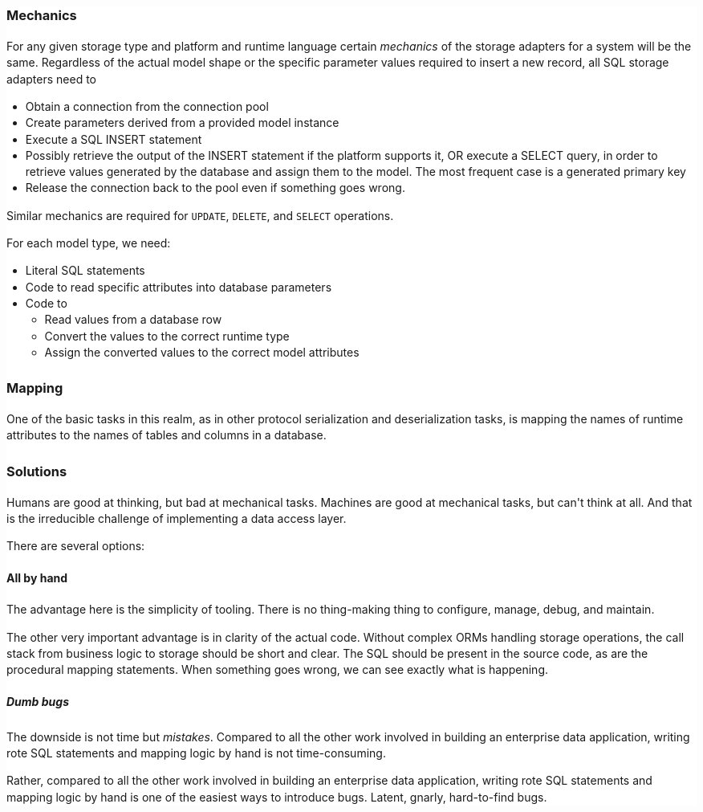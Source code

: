 ### Mechanics
For any given storage type and platform and runtime language certain *mechanics* of the storage adapters for a system will be the same. Regardless of the actual model shape or the specific parameter values required to insert a new record, all SQL storage adapters need to

 - Obtain a connection from the connection pool
 - Create parameters derived from a provided model instance
 - Execute a SQL INSERT statement
 - Possibly retrieve the output of the INSERT statement if the platform supports it, OR execute a SELECT query, in order to retrieve values generated by the database and assign them to the model. The most frequent case is a generated primary key
 - Release the connection back to the pool even if something goes wrong.

Similar mechanics are required for `UPDATE`, `DELETE`, and `SELECT` 
operations. 

For each model type, we need:

- Literal SQL statements
- Code to read specific attributes into database parameters
- Code to 
    - Read values from a database row
    - Convert the values to the correct runtime type
    - Assign the converted values to the correct model attributes
 
### Mapping
One of the basic tasks in this realm, as in other protocol serialization and deserialization tasks, is mapping the names of runtime attributes to the names of tables and columns in a database. 

### Solutions
Humans are good at thinking, but bad at mechanical tasks. Machines are good at mechanical tasks, but can't think at all. And that is the irreducible challenge of implementing a data access layer. 

There are several options:

#### All by hand

The advantage here is the simplicity of tooling. There is no thing-making thing to configure, manage, debug, and maintain.

The other very important advantage is in clarity of the actual code. Without complex ORMs handling storage operations, the call stack from business logic to storage should be short and clear. The SQL should be present in the source code, as are the procedural mapping statements. When something goes wrong, we can see exactly what is happening.

##### Dumb bugs

The downside is not time but *mistakes*. Compared to all the other work involved in building an enterprise data application, writing rote SQL statements and mapping logic by hand is not time-consuming. 

Rather, compared to all the other work involved in building an enterprise data application, writing rote SQL statements and mapping logic by hand is one of the easiest ways to introduce bugs. Latent, gnarly, hard-to-find bugs.
